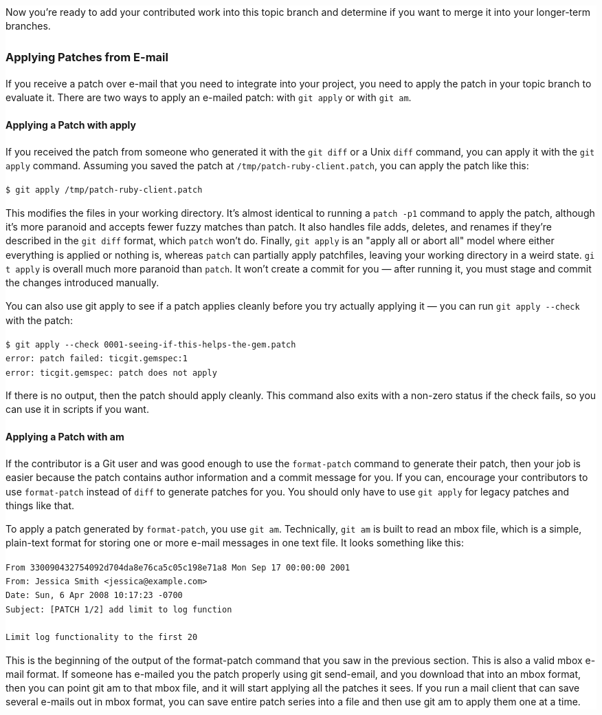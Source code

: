 Now you’re ready to add your contributed work into this topic branch and determine if you want to merge it into your longer-term branches.

### Applying Patches from E-mail ###

If you receive a patch over e-mail that you need to integrate into your project, you need to apply the patch in your topic branch to evaluate it. There are two ways to apply an e-mailed patch: with `git apply` or with `git am`.

#### Applying a Patch with apply ####

If you received the patch from someone who generated it with the `git diff` or a Unix `diff` command, you can apply it with the `git apply` command. Assuming you saved the patch at `/tmp/patch-ruby-client.patch`, you can apply the patch like this:

	$ git apply /tmp/patch-ruby-client.patch

This modifies the files in your working directory. It’s almost identical to running a `patch -p1` command to apply the patch, although it’s more paranoid and accepts fewer fuzzy matches than patch. It also handles file adds, deletes, and renames if they’re described in the `git diff` format, which `patch` won’t do. Finally, `git apply` is an "apply all or abort all" model where either everything is applied or nothing is, whereas `patch` can partially apply patchfiles, leaving your working directory in a weird state. `git apply` is overall much more paranoid than `patch`. It won’t create a commit for you — after running it, you must stage and commit the changes introduced manually.

You can also use git apply to see if a patch applies cleanly before you try actually applying it — you can run `git apply --check` with the patch:

	$ git apply --check 0001-seeing-if-this-helps-the-gem.patch 
	error: patch failed: ticgit.gemspec:1
	error: ticgit.gemspec: patch does not apply

If there is no output, then the patch should apply cleanly. This command also exits with a non-zero status if the check fails, so you can use it in scripts if you want.

#### Applying a Patch with am ####

If the contributor is a Git user and was good enough to use the `format-patch` command to generate their patch, then your job is easier because the patch contains author information and a commit message for you. If you can, encourage your contributors to use `format-patch` instead of `diff` to generate patches for you. You should only have to use `git apply` for legacy patches and things like that.

To apply a patch generated by `format-patch`, you use `git am`. Technically, `git am` is built to read an mbox file, which is a simple, plain-text format for storing one or more e-mail messages in one text file. It looks something like this:

	From 330090432754092d704da8e76ca5c05c198e71a8 Mon Sep 17 00:00:00 2001
	From: Jessica Smith <jessica@example.com>
	Date: Sun, 6 Apr 2008 10:17:23 -0700
	Subject: [PATCH 1/2] add limit to log function

	Limit log functionality to the first 20

This is the beginning of the output of the format-patch command that you saw in the previous section. This is also a valid mbox e-mail format. If someone has e-mailed you the patch properly using git send-email, and you download that into an mbox format, then you can point git am to that mbox file, and it will start applying all the patches it sees. If you run a mail client that can save several e-mails out in mbox format, you can save entire patch series into a file and then use git am to apply them one at a time. 
